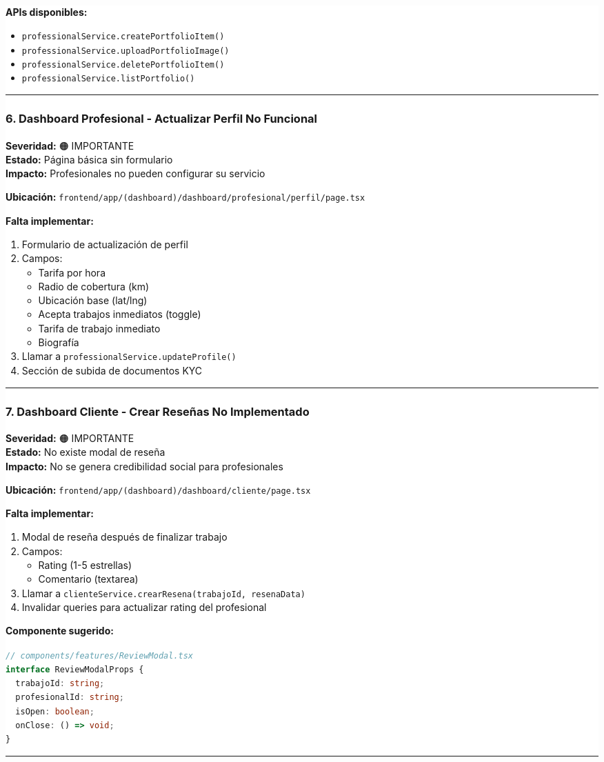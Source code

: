 **APIs disponibles:**
- `professionalService.createPortfolioItem()`
- `professionalService.uploadPortfolioImage()`
- `professionalService.deletePortfolioItem()`
- `professionalService.listPortfolio()`

---

### 6. Dashboard Profesional - Actualizar Perfil No Funcional
**Severidad:** 🟠 IMPORTANTE  
**Estado:** Página básica sin formulario  
**Impacto:** Profesionales no pueden configurar su servicio

**Ubicación:** `frontend/app/(dashboard)/dashboard/profesional/perfil/page.tsx`

**Falta implementar:**
1. Formulario de actualización de perfil
2. Campos:
   - Tarifa por hora
   - Radio de cobertura (km)
   - Ubicación base (lat/lng)
   - Acepta trabajos inmediatos (toggle)
   - Tarifa de trabajo inmediato
   - Biografía
3. Llamar a `professionalService.updateProfile()`
4. Sección de subida de documentos KYC

---

### 7. Dashboard Cliente - Crear Reseñas No Implementado
**Severidad:** 🟠 IMPORTANTE  
**Estado:** No existe modal de reseña  
**Impacto:** No se genera credibilidad social para profesionales

**Ubicación:** `frontend/app/(dashboard)/dashboard/cliente/page.tsx`

**Falta implementar:**
1. Modal de reseña después de finalizar trabajo
2. Campos:
   - Rating (1-5 estrellas)
   - Comentario (textarea)
3. Llamar a `clienteService.crearResena(trabajoId, resenaData)`
4. Invalidar queries para actualizar rating del profesional

**Componente sugerido:**
```typescript
// components/features/ReviewModal.tsx
interface ReviewModalProps {
  trabajoId: string;
  profesionalId: string;
  isOpen: boolean;
  onClose: () => void;
}
```

---